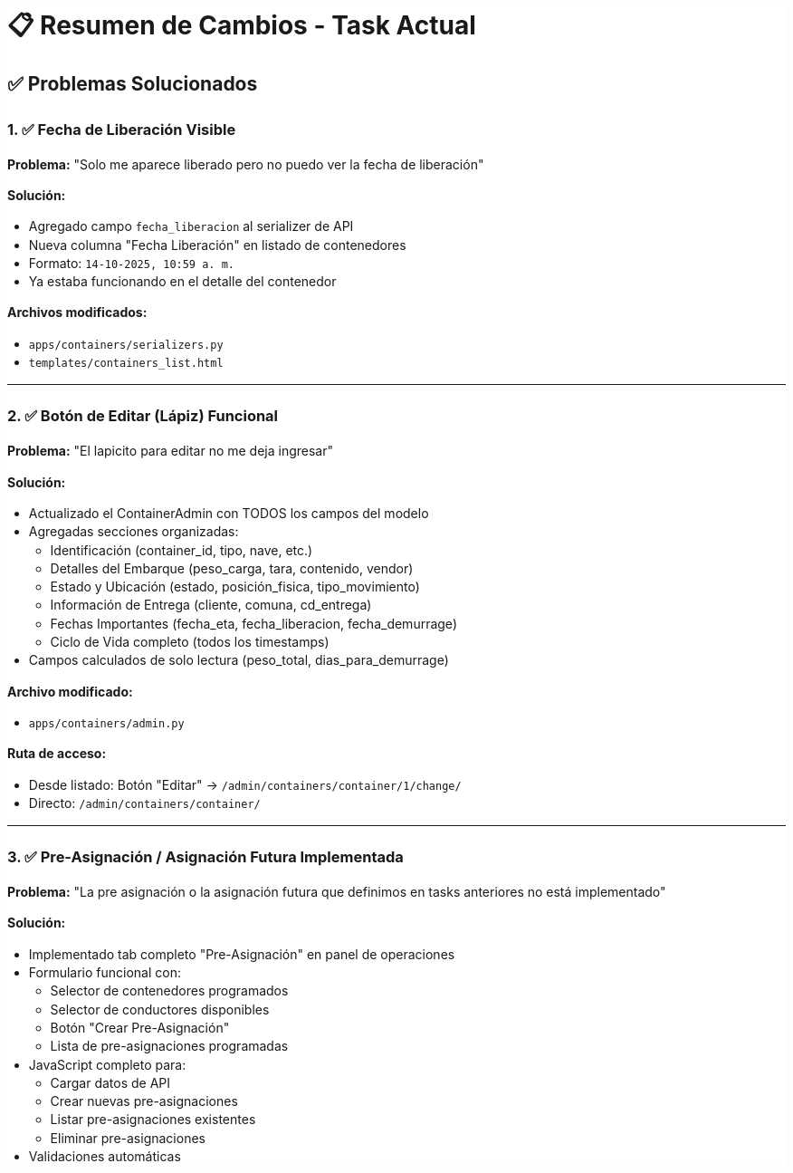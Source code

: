 # 📋 Resumen de Cambios - Task Actual

## ✅ Problemas Solucionados

### 1. ✅ Fecha de Liberación Visible
**Problema:** "Solo me aparece liberado pero no puedo ver la fecha de liberación"

**Solución:**
- Agregado campo `fecha_liberacion` al serializer de API
- Nueva columna "Fecha Liberación" en listado de contenedores
- Formato: `14-10-2025, 10:59 a. m.`
- Ya estaba funcionando en el detalle del contenedor

**Archivos modificados:**
- `apps/containers/serializers.py`
- `templates/containers_list.html`

---

### 2. ✅ Botón de Editar (Lápiz) Funcional
**Problema:** "El lapicito para editar no me deja ingresar"

**Solución:**
- Actualizado el ContainerAdmin con TODOS los campos del modelo
- Agregadas secciones organizadas:
  - Identificación (container_id, tipo, nave, etc.)
  - Detalles del Embarque (peso_carga, tara, contenido, vendor)
  - Estado y Ubicación (estado, posición_fisica, tipo_movimiento)
  - Información de Entrega (cliente, comuna, cd_entrega)
  - Fechas Importantes (fecha_eta, fecha_liberacion, fecha_demurrage)
  - Ciclo de Vida completo (todos los timestamps)
- Campos calculados de solo lectura (peso_total, dias_para_demurrage)

**Archivo modificado:**
- `apps/containers/admin.py`

**Ruta de acceso:**
- Desde listado: Botón "Editar" → `/admin/containers/container/1/change/`
- Directo: `/admin/containers/container/`

---

### 3. ✅ Pre-Asignación / Asignación Futura Implementada
**Problema:** "La pre asignación o la asignación futura que definimos en tasks anteriores no está implementado"

**Solución:**
- Implementado tab completo "Pre-Asignación" en panel de operaciones
- Formulario funcional con:
  - Selector de contenedores programados
  - Selector de conductores disponibles
  - Botón "Crear Pre-Asignación"
  - Lista de pre-asignaciones programadas
- JavaScript completo para:
  - Cargar datos de API
  - Crear nuevas pre-asignaciones
  - Listar pre-asignaciones existentes
  - Eliminar pre-asignaciones
- Validaciones automáticas
